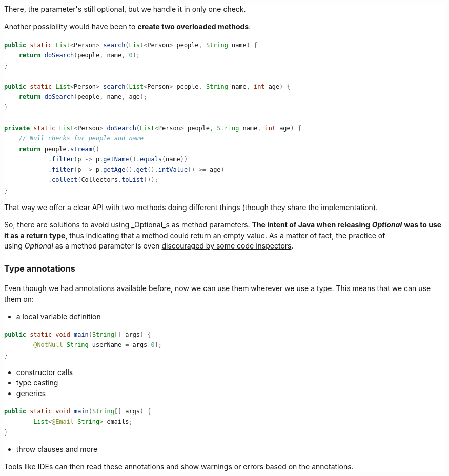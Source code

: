 There, the parameter's still optional, but we handle it in only one check.

Another possibility would have been to **create two overloaded methods**:

```Java
public static List<Person> search(List<Person> people, String name) {
    return doSearch(people, name, 0);
}

public static List<Person> search(List<Person> people, String name, int age) {
    return doSearch(people, name, age);
}

private static List<Person> doSearch(List<Person> people, String name, int age) {
    // Null checks for people and name
    return people.stream()
            .filter(p -> p.getName().equals(name))
            .filter(p -> p.getAge().get().intValue() >= age)
            .collect(Collectors.toList());
}
```

That way we offer a clear API with two methods doing different things (though they share the implementation).

So, there are solutions to avoid using _Optional_s as method parameters. **The intent of Java when releasing** _**Optional**_ **was to use it as a return type**, thus indicating that a method could return an empty value. As a matter of fact, the practice of using _Optional_ as a method parameter is even [discouraged by some code inspectors](https://rules.sonarsource.com/java/RSPEC-3553).

### Type annotations

Even though we had annotations available before, now we can use them wherever we use a type. This means that we can use them on:

- a local variable definition  
      
    

```Java
public static void main(String[] args) {
        @NotNull String userName = args[0];
}
```

- constructor calls
- type casting
- generics

```Java
public static void main(String[] args) {
        List<@Email String> emails;
}
```

- throw clauses and more

Tools like IDEs can then read these annotations and show warnings or errors based on the annotations.
